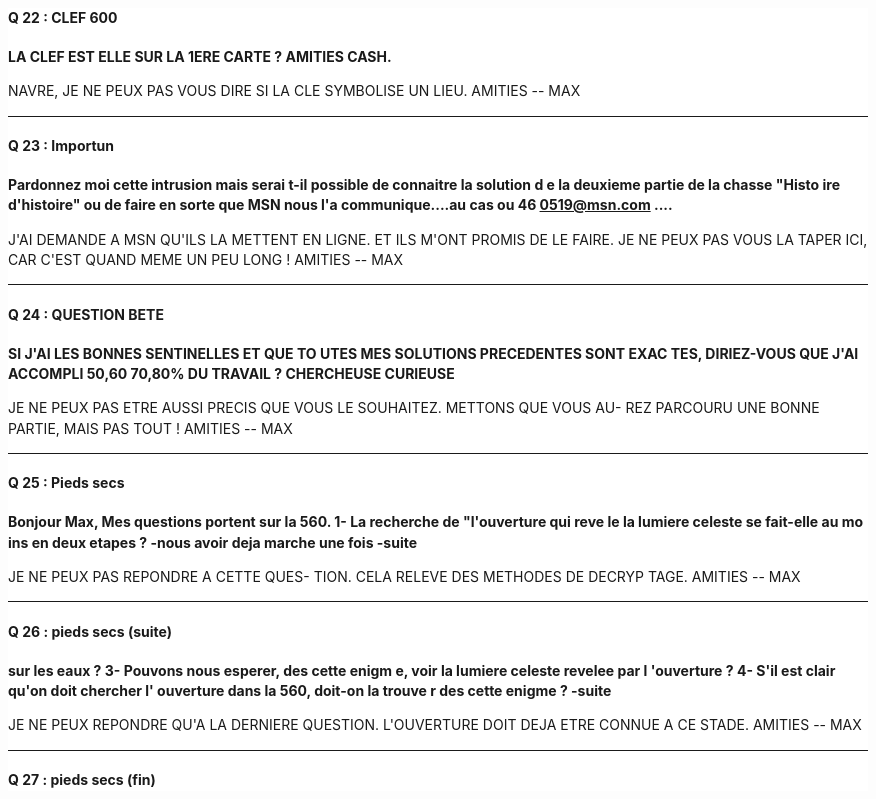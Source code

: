
#### Q 22 : CLEF 600

**LA CLEF EST ELLE SUR LA 1ERE CARTE ?     AMITIES CASH.**

NAVRE, JE NE PEUX PAS VOUS DIRE SI LA CLE SYMBOLISE UN LIEU. AMITIES -- MAX

---

#### Q 23 : Importun

**Pardonnez moi cette intrusion mais serai t-il possible
 de connaitre la solution d e la deuxieme partie de la chasse "Histo ire
 d'histoire" ou de faire en sorte que  MSN nous l'a communique....au cas
 ou 46 0519@msn.com ....**

J'AI DEMANDE A MSN QU'ILS LA METTENT EN LIGNE. ET ILS
M'ONT PROMIS DE LE FAIRE. JE NE PEUX PAS VOUS LA TAPER ICI, CAR C'EST
QUAND MEME UN PEU LONG ! AMITIES -- MAX

---

#### Q 24 : QUESTION BETE

**SI J'AI LES BONNES SENTINELLES ET QUE TO UTES MES
SOLUTIONS PRECEDENTES SONT EXAC TES, DIRIEZ-VOUS QUE J'AI ACCOMPLI 50,60
  70,80% DU TRAVAIL ? CHERCHEUSE CURIEUSE**

JE NE PEUX PAS ETRE AUSSI PRECIS QUE VOUS LE
SOUHAITEZ. METTONS QUE VOUS AU- REZ PARCOURU UNE BONNE PARTIE, MAIS PAS
TOUT ! AMITIES -- MAX

---

#### Q 25 : Pieds secs

**Bonjour Max, Mes questions portent sur la 560. 1- La
recherche de "l'ouverture qui reve le la lumiere celeste se fait-elle au
 mo ins en deux etapes ?   -nous avoir deja marche une fois -suite**

JE NE PEUX PAS REPONDRE A CETTE QUES- TION. CELA RELEVE DES METHODES DE DECRYP TAGE. AMITIES -- MAX

---

#### Q 26 : pieds secs (suite)

**sur les eaux ? 3- Pouvons nous esperer, des cette
enigm e, voir la lumiere celeste revelee par l 'ouverture ? 4- S'il est
clair qu'on doit chercher l' ouverture dans la 560, doit-on la trouve r
des cette enigme ? -suite**

JE NE PEUX REPONDRE QU'A LA DERNIERE QUESTION. L'OUVERTURE DOIT DEJA ETRE CONNUE A CE STADE. AMITIES -- MAX

---

#### Q 27 : pieds secs (fin)
